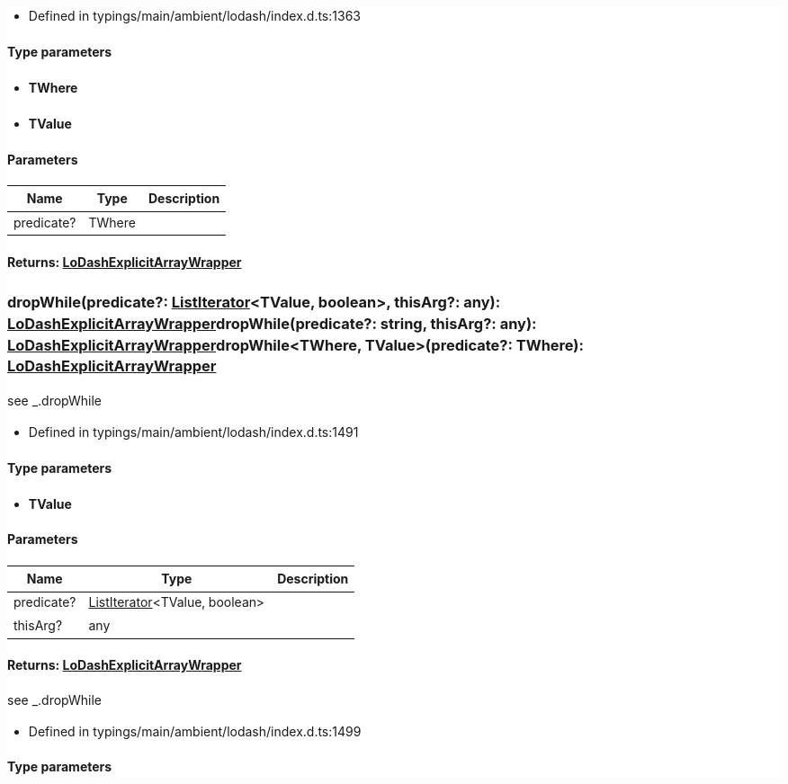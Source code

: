 * Defined in typings/main/ambient/lodash/index.d.ts:1363


#### Type parameters

* #### TWhere
* #### TValue

#### Parameters

| Name | Type | Description |
| ---- | ---- | ---- |
| predicate? | TWhere|  |

#### Returns: [LoDashExplicitArrayWrapper](_typings_main_ambient_lodash_index_d_._.lodashexplicitarraywrapper.md)<TValue>

### dropWhile<TValue>(predicate?: [ListIterator](_typings_main_ambient_lodash_index_d_._.listiterator.md)<TValue, boolean>, thisArg?: any): [LoDashExplicitArrayWrapper](_typings_main_ambient_lodash_index_d_._.lodashexplicitarraywrapper.md)<TValue>dropWhile<TValue>(predicate?: string, thisArg?: any): [LoDashExplicitArrayWrapper](_typings_main_ambient_lodash_index_d_._.lodashexplicitarraywrapper.md)<TValue>dropWhile<TWhere, TValue>(predicate?: TWhere): [LoDashExplicitArrayWrapper](_typings_main_ambient_lodash_index_d_._.lodashexplicitarraywrapper.md)<TValue>
 see _.dropWhile
  
* Defined in typings/main/ambient/lodash/index.d.ts:1491


#### Type parameters

* #### TValue

#### Parameters

| Name | Type | Description |
| ---- | ---- | ---- |
| predicate? | [ListIterator](_typings_main_ambient_lodash_index_d_._.listiterator.md)<TValue, boolean>|  |
| thisArg? | any|  |

#### Returns: [LoDashExplicitArrayWrapper](_typings_main_ambient_lodash_index_d_._.lodashexplicitarraywrapper.md)<TValue>
 see _.dropWhile
  
* Defined in typings/main/ambient/lodash/index.d.ts:1499


#### Type parameters
